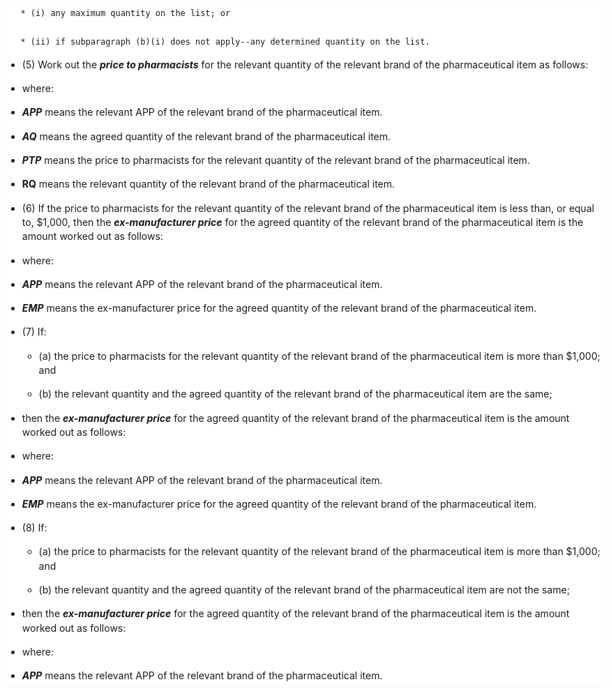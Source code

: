        * (i) any maximum quantity on the list; or

       * (ii) if subparagraph (b)(i) does not apply--any determined quantity on the list.

  * (5) Work out the **_price to pharmacists_** for the relevant quantity of the relevant brand of the pharmaceutical item as follows:

  * where: 

  * **_APP_** means the relevant APP of the relevant brand of the pharmaceutical item.

  * **_AQ_** means the agreed quantity of the relevant brand of the pharmaceutical item.

  * **_PTP_** means the price to pharmacists for the relevant quantity of the relevant brand of the pharmaceutical item.

  * **RQ** means the relevant quantity of the relevant brand of the pharmaceutical item.

  * (6) If the price to pharmacists for the relevant quantity of the relevant brand of the pharmaceutical item is less than, or equal to, $1,000, then the **_ex-manufacturer price_** for the agreed quantity of the relevant brand of the pharmaceutical item is the amount worked out as follows:

  * where: 

  * **_APP_** means the relevant APP of the relevant brand of the pharmaceutical item.

  * **_EMP_** means the ex-manufacturer price for the agreed quantity of the relevant brand of the pharmaceutical item.

  * (7) If:

     * (a) the price to pharmacists for the relevant quantity of the relevant brand of the pharmaceutical item is more than $1,000; and

     * (b) the relevant quantity and the agreed quantity of the relevant brand of the pharmaceutical item are the same;

  * then the **_ex-manufacturer price_** for the agreed quantity of the relevant brand of the pharmaceutical item is the amount worked out as follows:

  * where: 

  * **_APP_** means the relevant APP of the relevant brand of the pharmaceutical item.

  * **_EMP_** means the ex-manufacturer price for the agreed quantity of the relevant brand of the pharmaceutical item.

  * (8) If:

     * (a) the price to pharmacists for the relevant quantity of the relevant brand of the pharmaceutical item is more than $1,000; and

     * (b) the relevant quantity and the agreed quantity of the relevant brand of the pharmaceutical item are not the same;

  * then the **_ex-manufacturer price_** for the agreed quantity of the relevant brand of the pharmaceutical item is the amount worked out as follows:

  * where: 

  * **_APP_** means the relevant APP of the relevant brand of the pharmaceutical item.
